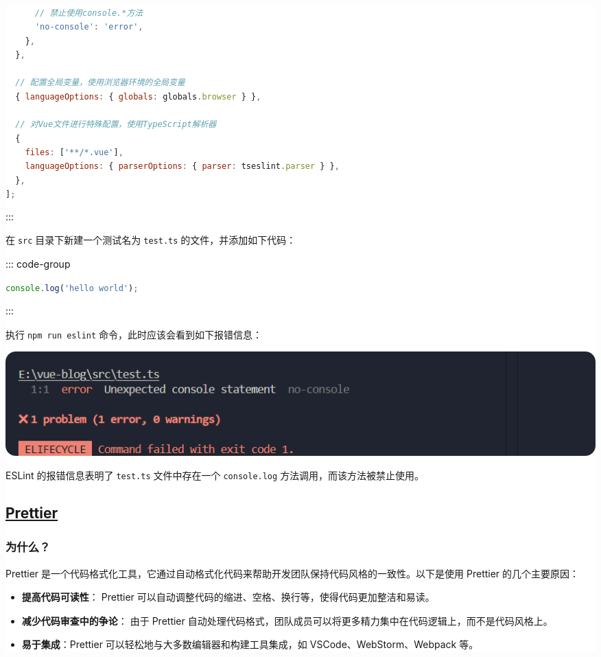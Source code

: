 ```js [eslint.config.js] {27-30}
      // 禁止使用console.*方法
      'no-console': 'error',
    },
  },

  // 配置全局变量，使用浏览器环境的全局变量
  { languageOptions: { globals: globals.browser } },

  // 对Vue文件进行特殊配置，使用TypeScript解析器
  {
    files: ['**/*.vue'],
    languageOptions: { parserOptions: { parser: tseslint.parser } },
  },
];
```

:::

在 `src` 目录下新建一个测试名为 `test.ts` 的文件，并添加如下代码：

::: code-group

```ts [test.ts]
console.log('hello world');
```

:::

执行 `npm run eslint` 命令，此时应该会看到如下报错信息：

![img](./eslint-2.png)

ESLint 的报错信息表明了 `test.ts` 文件中存在一个 `console.log` 方法调用，而该方法被禁止使用。

## [Prettier](https://prettier.io/)

### 为什么？

Prettier 是一个代码格式化工具，它通过自动格式化代码来帮助开发团队保持代码风格的一致性。以下是使用 Prettier 的几个主要原因：

- **提高代码可读性**：
  Prettier 可以自动调整代码的缩进、空格、换行等，使得代码更加整洁和易读。

- **减少代码审查中的争论**：
  由于 Prettier 自动处理代码格式，团队成员可以将更多精力集中在代码逻辑上，而不是代码风格上。

- **易于集成**：Prettier
  可以轻松地与大多数编辑器和构建工具集成，如 VSCode、WebStorm、Webpack 等。
